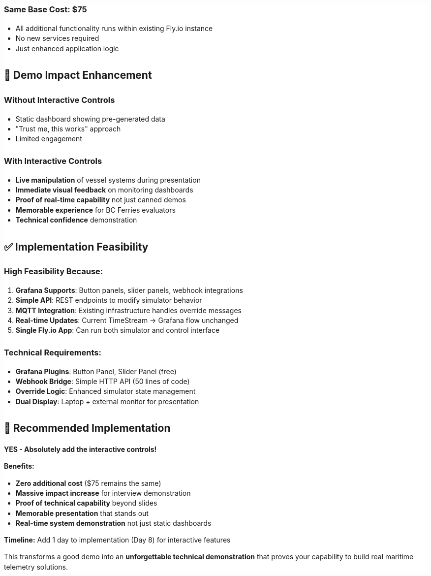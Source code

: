 ### **Same Base Cost: $75**
- All additional functionality runs within existing Fly.io instance
- No new services required
- Just enhanced application logic

## 🎯 Demo Impact Enhancement

### **Without Interactive Controls**
- Static dashboard showing pre-generated data
- "Trust me, this works" approach
- Limited engagement

### **With Interactive Controls** 
- **Live manipulation** of vessel systems during presentation
- **Immediate visual feedback** on monitoring dashboards  
- **Proof of real-time capability** not just canned demos
- **Memorable experience** for BC Ferries evaluators
- **Technical confidence** demonstration

## ✅ Implementation Feasibility

### **High Feasibility Because:**
1. **Grafana Supports**: Button panels, slider panels, webhook integrations
2. **Simple API**: REST endpoints to modify simulator behavior
3. **MQTT Integration**: Existing infrastructure handles override messages  
4. **Real-time Updates**: Current TimeStream → Grafana flow unchanged
5. **Single Fly.io App**: Can run both simulator and control interface

### **Technical Requirements:**
- **Grafana Plugins**: Button Panel, Slider Panel (free)
- **Webhook Bridge**: Simple HTTP API (50 lines of code)
- **Override Logic**: Enhanced simulator state management
- **Dual Display**: Laptop + external monitor for presentation

## 🚀 Recommended Implementation

**YES - Absolutely add the interactive controls!**

**Benefits:**
- **Zero additional cost** ($75 remains the same)
- **Massive impact increase** for interview demonstration  
- **Proof of technical capability** beyond slides
- **Memorable presentation** that stands out
- **Real-time system demonstration** not just static dashboards

**Timeline:** Add 1 day to implementation (Day 8) for interactive features

This transforms a good demo into an **unforgettable technical demonstration** that proves your capability to build real maritime telemetry solutions.